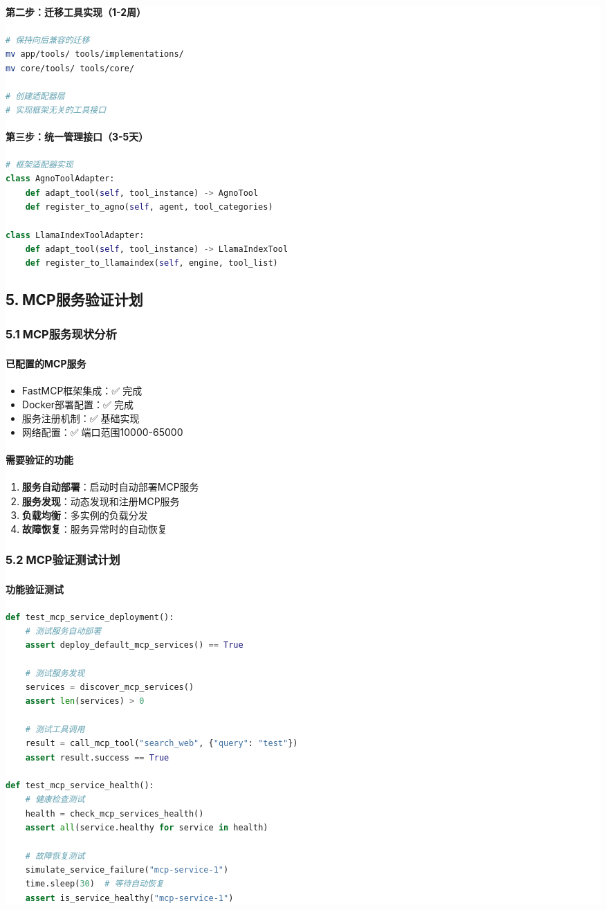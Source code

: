 #### 第二步：迁移工具实现（1-2周）
```bash
# 保持向后兼容的迁移
mv app/tools/ tools/implementations/
mv core/tools/ tools/core/

# 创建适配器层
# 实现框架无关的工具接口
```

#### 第三步：统一管理接口（3-5天）
```python
# 框架适配器实现
class AgnoToolAdapter:
    def adapt_tool(self, tool_instance) -> AgnoTool
    def register_to_agno(self, agent, tool_categories)

class LlamaIndexToolAdapter:
    def adapt_tool(self, tool_instance) -> LlamaIndexTool
    def register_to_llamaindex(self, engine, tool_list)
```

## 5. MCP服务验证计划

### 5.1 MCP服务现状分析

#### 已配置的MCP服务
- FastMCP框架集成：✅ 完成
- Docker部署配置：✅ 完成
- 服务注册机制：✅ 基础实现
- 网络配置：✅ 端口范围10000-65000

#### 需要验证的功能
1. **服务自动部署**：启动时自动部署MCP服务
2. **服务发现**：动态发现和注册MCP服务
3. **负载均衡**：多实例的负载分发
4. **故障恢复**：服务异常时的自动恢复

### 5.2 MCP验证测试计划

#### 功能验证测试
```python
def test_mcp_service_deployment():
    # 测试服务自动部署
    assert deploy_default_mcp_services() == True
    
    # 测试服务发现
    services = discover_mcp_services()
    assert len(services) > 0
    
    # 测试工具调用
    result = call_mcp_tool("search_web", {"query": "test"})
    assert result.success == True

def test_mcp_service_health():
    # 健康检查测试
    health = check_mcp_services_health()
    assert all(service.healthy for service in health)
    
    # 故障恢复测试
    simulate_service_failure("mcp-service-1")
    time.sleep(30)  # 等待自动恢复
    assert is_service_healthy("mcp-service-1")
```
